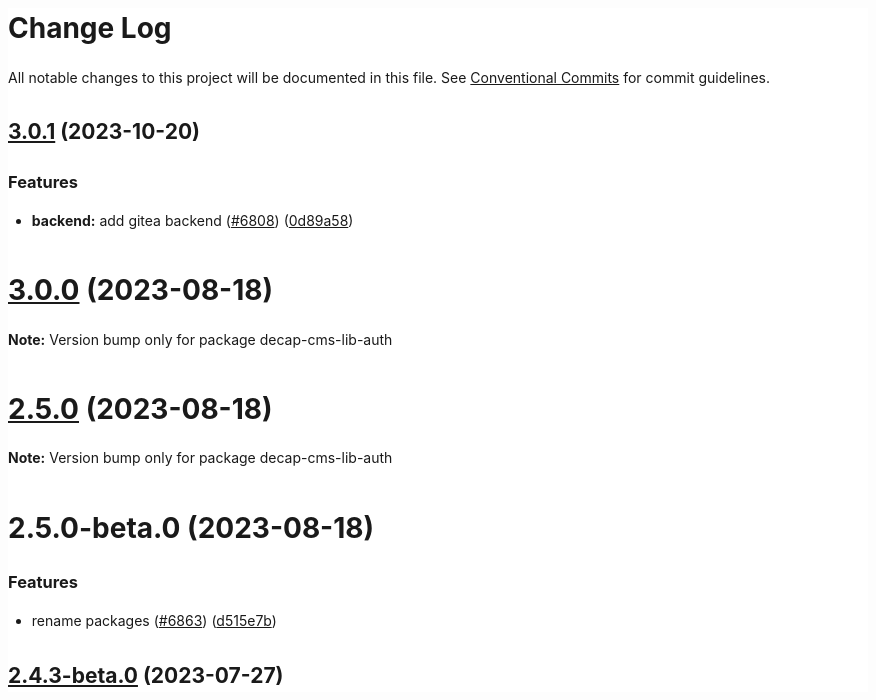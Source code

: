 # Change Log

All notable changes to this project will be documented in this file.
See [Conventional Commits](https://conventionalcommits.org) for commit guidelines.

## [3.0.1](https://github.com/decaporg/decap-cms/compare/decap-cms-lib-auth@3.0.0...decap-cms-lib-auth@3.0.1) (2023-10-20)


### Features

* **backend:** add gitea backend ([#6808](https://github.com/decaporg/decap-cms/issues/6808)) ([0d89a58](https://github.com/decaporg/decap-cms/commit/0d89a58e93f64f868ff3e4e8f0945ccf166ad738))





# [3.0.0](https://github.com/decaporg/decap-cms/compare/decap-cms-lib-auth@2.5.0...decap-cms-lib-auth@3.0.0) (2023-08-18)

**Note:** Version bump only for package decap-cms-lib-auth





# [2.5.0](https://github.com/decaporg/decap-cms/compare/decap-cms-lib-auth@2.5.0-beta.0...decap-cms-lib-auth@2.5.0) (2023-08-18)

**Note:** Version bump only for package decap-cms-lib-auth





# 2.5.0-beta.0 (2023-08-18)


### Features

* rename packages ([#6863](https://github.com/decaporg/decap-cms/issues/6863)) ([d515e7b](https://github.com/decaporg/decap-cms/commit/d515e7bd33216a775d96887b08c4f7b1962941bb))





## [2.4.3-beta.0](https://github.com/decaporg/decap-cms/compare/decap-cms-lib-auth@2.4.2...decap-cms-lib-auth@2.4.3-beta.0) (2023-07-27)
